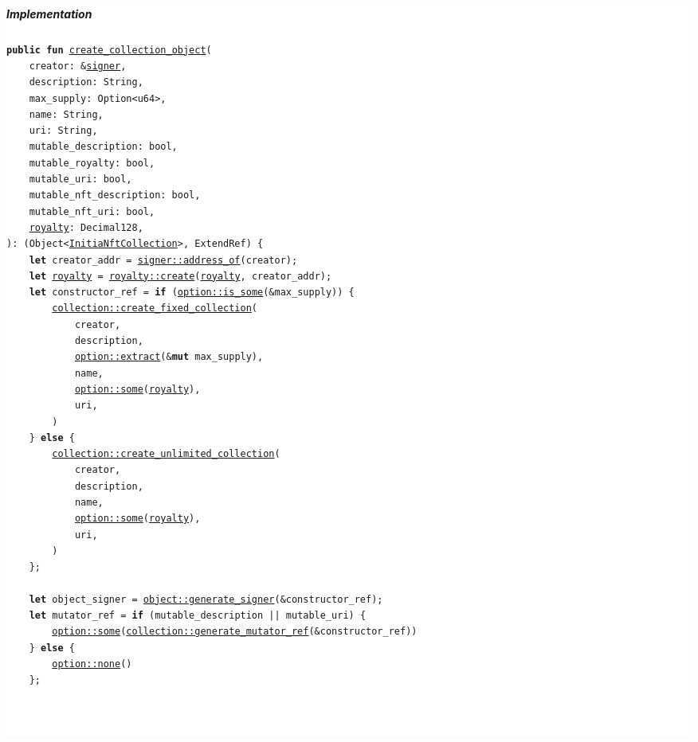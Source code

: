 

##### Implementation


<pre><code><b>public</b> <b>fun</b> <a href="initia_nft.md#0x1_initia_nft_create_collection_object">create_collection_object</a>(
    creator: &<a href="../../move_nursery/../move_stdlib/doc/signer.md#0x1_signer">signer</a>,
    description: String,
    max_supply: Option&lt;u64&gt;,
    name: String,
    uri: String,
    mutable_description: bool,
    mutable_royalty: bool,
    mutable_uri: bool,
    mutable_nft_description: bool,
    mutable_nft_uri: bool,
    <a href="royalty.md#0x1_royalty">royalty</a>: Decimal128,
): (Object&lt;<a href="initia_nft.md#0x1_initia_nft_InitiaNftCollection">InitiaNftCollection</a>&gt;, ExtendRef) {
    <b>let</b> creator_addr = <a href="../../move_nursery/../move_stdlib/doc/signer.md#0x1_signer_address_of">signer::address_of</a>(creator);
    <b>let</b> <a href="royalty.md#0x1_royalty">royalty</a> = <a href="royalty.md#0x1_royalty_create">royalty::create</a>(<a href="royalty.md#0x1_royalty">royalty</a>, creator_addr);
    <b>let</b> constructor_ref = <b>if</b> (<a href="../../move_nursery/../move_stdlib/doc/option.md#0x1_option_is_some">option::is_some</a>(&max_supply)) {
        <a href="collection.md#0x1_collection_create_fixed_collection">collection::create_fixed_collection</a>(
            creator,
            description,
            <a href="../../move_nursery/../move_stdlib/doc/option.md#0x1_option_extract">option::extract</a>(&<b>mut</b> max_supply),
            name,
            <a href="../../move_nursery/../move_stdlib/doc/option.md#0x1_option_some">option::some</a>(<a href="royalty.md#0x1_royalty">royalty</a>),
            uri,
        )
    } <b>else</b> {
        <a href="collection.md#0x1_collection_create_unlimited_collection">collection::create_unlimited_collection</a>(
            creator,
            description,
            name,
            <a href="../../move_nursery/../move_stdlib/doc/option.md#0x1_option_some">option::some</a>(<a href="royalty.md#0x1_royalty">royalty</a>),
            uri,
        )
    };

    <b>let</b> object_signer = <a href="object.md#0x1_object_generate_signer">object::generate_signer</a>(&constructor_ref);
    <b>let</b> mutator_ref = <b>if</b> (mutable_description || mutable_uri) {
        <a href="../../move_nursery/../move_stdlib/doc/option.md#0x1_option_some">option::some</a>(<a href="collection.md#0x1_collection_generate_mutator_ref">collection::generate_mutator_ref</a>(&constructor_ref))
    } <b>else</b> {
        <a href="../../move_nursery/../move_stdlib/doc/option.md#0x1_option_none">option::none</a>()
    };
